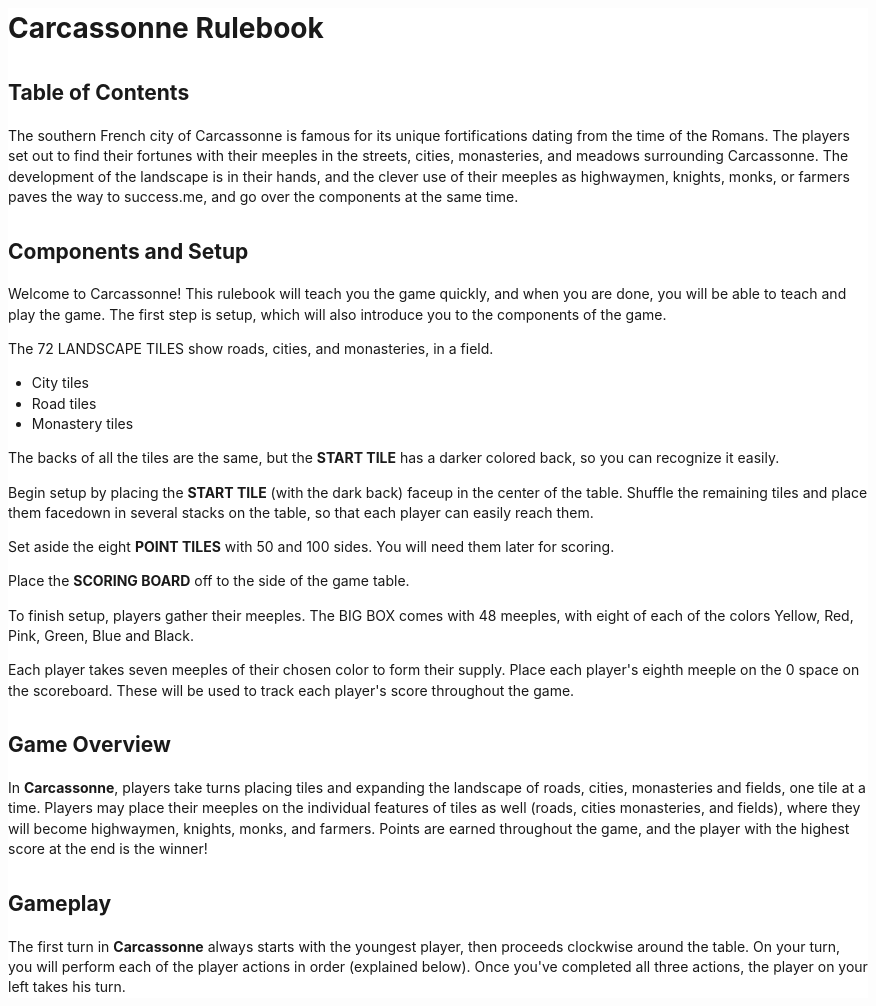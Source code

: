 # Carcassonne Rulebook

## Table of Contents

The southern French city of Carcassonne is famous for its unique fortifications dating from the time of the Romans. The players set out to find their fortunes with their meeples in the streets, cities, monasteries, and meadows surrounding Carcassonne. The development of the landscape is in their hands, and the clever use of their meeples as highwaymen, knights, monks, or farmers paves the way to success.me, and go over the components at the same time.

## Components and Setup

Welcome to Carcassonne! This rulebook will teach you the game quickly, and when you are done, you will be able to teach and play the game. The first step is setup, which will also introduce you to the components of the game.

The 72 LANDSCAPE TILES show roads, cities, and monasteries, in a field.

* City tiles
* Road tiles
* Monastery tiles

The backs of all the tiles are the same, but the **START TILE** has a darker colored back, so you can recognize it easily.

Begin setup by placing the **START TILE** (with the dark back) faceup in the center of the table. Shuffle the remaining tiles and place them facedown in several stacks on the table, so that each player can easily reach them.

Set aside the eight **POINT TILES** with 50 and 100 sides. You will need them later for scoring.

Place the **SCORING BOARD** off to the side of the game table.

To finish setup, players gather their meeples. The BIG BOX comes with 48 meeples, with eight of each of the colors Yellow, Red, Pink, Green, Blue and Black.

Each player takes seven meeples of their chosen color to form their supply. Place each player's eighth meeple on the 0 space on the scoreboard. These will be used to track each player's score throughout the game.

## Game Overview

In **Carcassonne**, players take turns placing tiles and expanding the landscape of roads, cities, monasteries and fields, one tile at a time. Players may place their meeples on the individual features of tiles as well (roads, cities monasteries, and fields), where they will become highwaymen, knights, monks, and farmers. Points are earned throughout the game, and the player with the highest score at the end is the winner!

## Gameplay

The first turn in **Carcassonne** always starts with the youngest player, then proceeds clockwise around the table. On your turn, you will perform each of the player actions in order (explained below). Once you've completed all three actions, the player on your left takes his turn.
